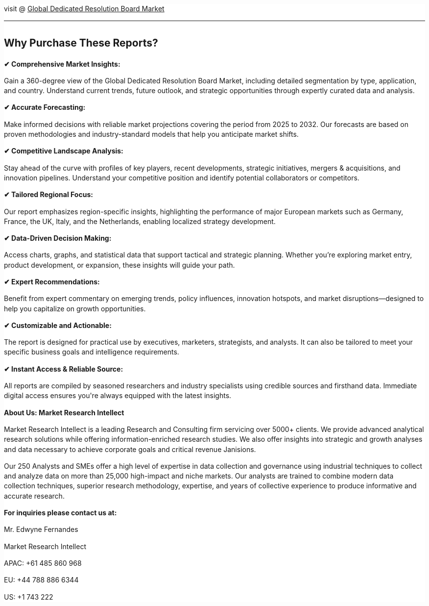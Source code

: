 visit&nbsp;@</strong>&nbsp;</span><span class="font-[700]"><a href="https://www.marketresearchintellect.com/product/dedicated-resolution-board-market/?utm_source=Linkedin&utm_medium=808" target="_blank" data-tracking-control-name="article-ssr-frontend-pulse_little-text-block" data-tracking-will-navigate="" data-test-link="">Global Dedicated Resolution Board Market</a></span></p></blockquote><hr /><h2>Why Purchase These Reports?</h2><p><strong>✔ Comprehensive Market Insights:</strong></p><p>Gain a 360-degree view of the Global Dedicated Resolution Board Market, including detailed segmentation by type, application, and country. Understand current trends, future outlook, and strategic opportunities through expertly curated data and analysis.</p><p><strong>✔ Accurate Forecasting:</strong></p><p>Make informed decisions with reliable market projections covering the period from 2025 to 2032. Our forecasts are based on proven methodologies and industry-standard models that help you anticipate market shifts.</p><p><strong>✔ Competitive Landscape Analysis:</strong></p><p>Stay ahead of the curve with profiles of key players, recent developments, strategic initiatives, mergers &amp; acquisitions, and innovation pipelines. Understand your competitive position and identify potential collaborators or competitors.</p><p><strong>✔ Tailored Regional Focus:</strong></p><p>Our report emphasizes region-specific insights, highlighting the performance of major European markets such as Germany, France, the UK, Italy, and the Netherlands, enabling localized strategy development.</p><p><strong>✔ Data-Driven Decision Making:</strong></p><p>Access charts, graphs, and statistical data that support tactical and strategic planning. Whether you&rsquo;re exploring market entry, product development, or expansion, these insights will guide your path.</p><p><strong>✔ Expert Recommendations:</strong></p><p>Benefit from expert commentary on emerging trends, policy influences, innovation hotspots, and market disruptions&mdash;designed to help you capitalize on growth opportunities.</p><p><strong>✔ Customizable and Actionable:</strong></p><p>The report is designed for practical use by executives, marketers, strategists, and analysts. It can also be tailored to meet your specific business goals and intelligence requirements.</p><p><strong>✔ Instant Access &amp; Reliable Source:</strong></p><p>All reports are compiled by seasoned researchers and industry specialists using credible sources and firsthand data. Immediate digital access ensures you're always equipped with the latest insights.</p><p><strong><span class="font-[700]">About Us: Market Research Intellect</span></strong></p><p><span class="">Market Research Intellect is a leading Research and Consulting firm servicing over 5000+ clients. We provide advanced analytical research solutions while offering information-enriched research studies.&nbsp;</span>We also offer insights into strategic and growth analyses and data necessary to achieve corporate goals and critical revenue Janisions.</p><p><span class="">Our 250 Analysts and SMEs offer a high level of expertise in data collection and governance using industrial techniques to collect and analyze data on more than 25,000 high-impact and niche markets. Our analysts are trained to combine modern data collection techniques, superior research methodology, expertise, and years of collective experience to produce informative and accurate research.</span></p><p><strong>For inquiries please contact us at:</strong></p><p>Mr. Edwyne Fernandes</p><p>Market Research Intellect</p><p>APAC: +61 485 860 968</p><p>EU: +44 788 886 6344</p><p>US: +1 743 222